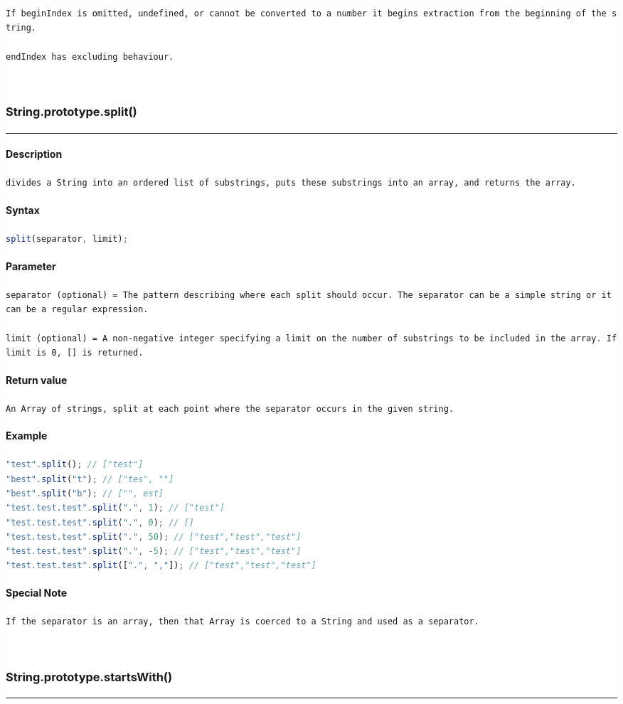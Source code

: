     If beginIndex is omitted, undefined, or cannot be converted to a number it begins extraction from the beginning of the string.

    endIndex has excluding behaviour.

<br>

<a name="stringSplit"></a>

### String.prototype.split()

---

#### Description

    divides a String into an ordered list of substrings, puts these substrings into an array, and returns the array.

#### Syntax

```js
split(separator, limit);
```

#### Parameter

    separator (optional) = The pattern describing where each split should occur. The separator can be a simple string or it can be a regular expression.

    limit (optional) = A non-negative integer specifying a limit on the number of substrings to be included in the array. If limit is 0, [] is returned.

#### Return value

    An Array of strings, split at each point where the separator occurs in the given string.

#### Example

```js
"test".split(); // ["test"]
"best".split("t"); // ["tes", ""]
"best".split("b"); // ["", est]
"test.test.test".split(".", 1); // ["test"]
"test.test.test".split(".", 0); // []
"test.test.test".split(".", 50); // ["test","test","test"]
"test.test.test".split(".", -5); // ["test","test","test"]
"test.test.test".split([".", ","]); // ["test","test","test"]
```

#### Special Note

    If the separator is an array, then that Array is coerced to a String and used as a separator.

<br>

<a name="stringStartsWith"></a>

### String.prototype.startsWith()

---